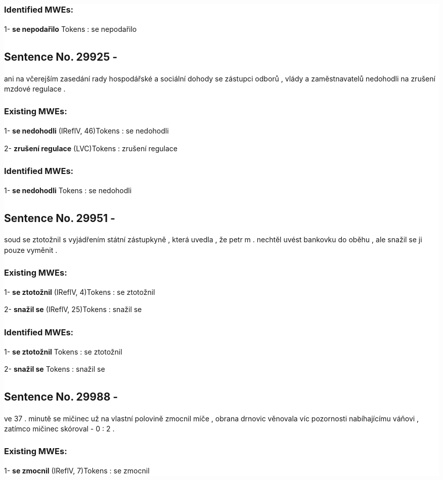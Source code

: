### Identified MWEs: 
1- **se nepodařilo** Tokens : 
se
nepodařilo

## Sentence No. 29925 - 
ani na včerejším zasedání rady hospodářské a sociální dohody se zástupci odborů , vlády a zaměstnavatelů nedohodli na zrušení mzdové regulace . 
### Existing MWEs: 
1- **se nedohodli** (IReflV, 46)Tokens : 
se
nedohodli

2- **zrušení regulace** (LVC)Tokens : 
zrušení
regulace

### Identified MWEs: 
1- **se nedohodli** Tokens : 
se
nedohodli

## Sentence No. 29951 - 
soud se ztotožnil s vyjádřením státní zástupkyně , která uvedla , že petr m . nechtěl uvést bankovku do oběhu , ale snažil se ji pouze vyměnit . 
### Existing MWEs: 
1- **se ztotožnil** (IReflV, 4)Tokens : 
se
ztotožnil

2- **snažil se** (IReflV, 25)Tokens : 
snažil
se

### Identified MWEs: 
1- **se ztotožnil** Tokens : 
se
ztotožnil

2- **snažil se** Tokens : 
snažil
se

## Sentence No. 29988 - 
ve 37 . minutě se mičinec už na vlastní polovině zmocnil míče , obrana drnovic věnovala víc pozornosti nabíhajícímu váňovi , zatímco mičinec skóroval - 0 : 2 . 
### Existing MWEs: 
1- **se zmocnil** (IReflV, 7)Tokens : 
se
zmocnil
